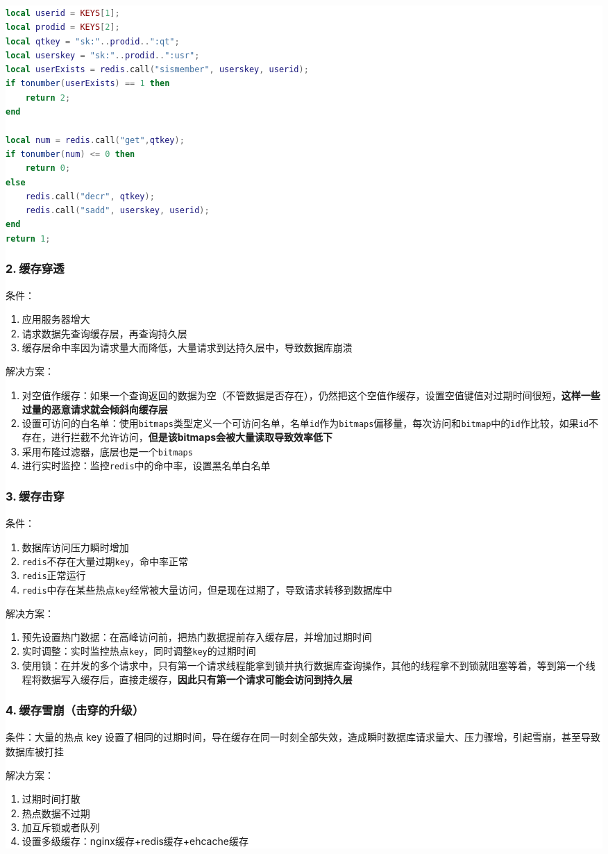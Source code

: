 ```lua
local userid = KEYS[1];
local prodid = KEYS[2];
local qtkey = "sk:"..prodid..":qt";
local userskey = "sk:"..prodid..":usr";
local userExists = redis.call("sismember", userskey, userid);
if tonumber(userExists) == 1 then
	return 2;
end

local num = redis.call("get",qtkey);
if tonumber(num) <= 0 then 
	return 0;
else
	redis.call("decr", qtkey);
	redis.call("sadd", userskey, userid);
end
return 1;
```
### 2. 缓存穿透
条件：
1. 应用服务器增大
2. 请求数据先查询缓存层，再查询持久层
3. 缓存层命中率因为请求量大而降低，大量请求到达持久层中，导致数据库崩溃

解决方案：
1. 对空值作缓存：如果一个查询返回的数据为空（不管数据是否存在），仍然把这个空值作缓存，设置空值键值对过期时间很短，**这样一些过量的恶意请求就会倾斜向缓存层**
2. 设置可访问的白名单：使用`bitmaps`类型定义一个可访问名单，名单`id`作为`bitmaps`偏移量，每次访问和`bitmap`中的`id`作比较，如果`id`不存在，进行拦截不允许访问，**但是该bitmaps会被大量读取导致效率低下**
3. 采用布隆过滤器，底层也是一个`bitmaps`
4. 进行实时监控：监控`redis`中的命中率，设置黑名单白名单

### 3. 缓存击穿
条件：
1. 数据库访问压力瞬时增加
2. `redis`不存在大量过期`key`，命中率正常
3. `redis`正常运行
4. `redis`中存在某些热点`key`经常被大量访问，但是现在过期了，导致请求转移到数据库中

解决方案：
1. 预先设置热门数据：在高峰访问前，把热门数据提前存入缓存层，并增加过期时间
2. 实时调整：实时监控热点`key`，同时调整`key`的过期时间
3. 使用锁：在并发的多个请求中，只有第一个请求线程能拿到锁并执行数据库查询操作，其他的线程拿不到锁就阻塞等着，等到第一个线程将数据写入缓存后，直接走缓存，**因此只有第一个请求可能会访问到持久层**

### 4. 缓存雪崩（击穿的升级）
条件：大量的热点 key 设置了相同的过期时间，导在缓存在同一时刻全部失效，造成瞬时数据库请求量大、压力骤增，引起雪崩，甚至导致数据库被打挂

解决方案：
1. 过期时间打散
2. 热点数据不过期
3. 加互斥锁或者队列
4. 设置多级缓存：nginx缓存+redis缓存+ehcache缓存
